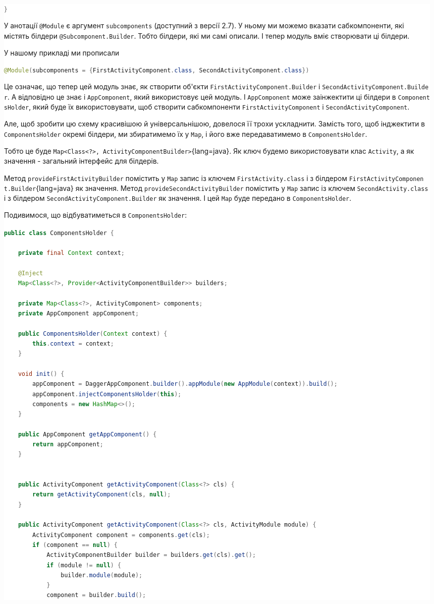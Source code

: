 ```java
}
```
У анотації `@Module` є аргумент `subcomponents` (доступний з версії 2.7). У ньому ми можемо вказати сабкомпоненти, які містять білдери `@Subcomponent.Builder`. Тобто білдери, які ми самі описали. І тепер модуль вміє створювати ці білдери.

У нашому прикладі ми прописали
```java
@Module(subcomponents = {FirstActivityComponent.class, SecondActivityComponent.class})
```
Це означає, що тепер цей модуль знає, як створити об'єкти `FirstActivityComponent.Builder` і `SecondActivityComponent.Builder`. А відповідно це знає і `AppComponent`, який використовує цей модуль. І `AppComponent` може заінжектити ці білдери в `ComponentsHolder`, який буде їх використовувати, щоб створити сабкомпоненти `FirstActivityComponent` і `SecondActivityComponent`.

Але, щоб зробити цю схему красивішою й універсальнішою, довелося її трохи ускладнити. Замість того, щоб інджектити в `ComponentsHolder` окремі білдери, ми збиратимемо їх у `Map`, і його вже передаватимемо в `ComponentsHolder`.

Тобто це буде `Map<Class<?>, ActivityComponentBuilder>`{lang=java}. Як ключ будемо використовувати клас `Activity`, а як значення - загальний інтерфейс для білдерів.

Метод `provideFirstActivityBuilder` помістить у `Map` запис із ключем `FirstActivity.class` і з білдером `FirstActivityComponent.Builder`{lang=java} як значення. Метод `provideSecondActivityBuilder` помістить у `Map` запис із ключем `SecondActivity.class` і з білдером `SecondActivityComponent.Builder` як значення. І цей `Map` буде передано в `ComponentsHolder`.

Подивимося, що відбуватиметься в `ComponentsHolder`:
```java
public class ComponentsHolder {
 
    private final Context context;
 
    @Inject
    Map<Class<?>, Provider<ActivityComponentBuilder>> builders;
 
    private Map<Class<?>, ActivityComponent> components;
    private AppComponent appComponent;
 
    public ComponentsHolder(Context context) {
        this.context = context;
    }
 
    void init() {
        appComponent = DaggerAppComponent.builder().appModule(new AppModule(context)).build();
        appComponent.injectComponentsHolder(this);
        components = new HashMap<>();
    }
 
    public AppComponent getAppComponent() {
        return appComponent;
    }
 
 
    public ActivityComponent getActivityComponent(Class<?> cls) {
        return getActivityComponent(cls, null);
    }
 
    public ActivityComponent getActivityComponent(Class<?> cls, ActivityModule module) {
        ActivityComponent component = components.get(cls);
        if (component == null) {
            ActivityComponentBuilder builder = builders.get(cls).get();
            if (module != null) {
                builder.module(module);
            }
            component = builder.build();
```